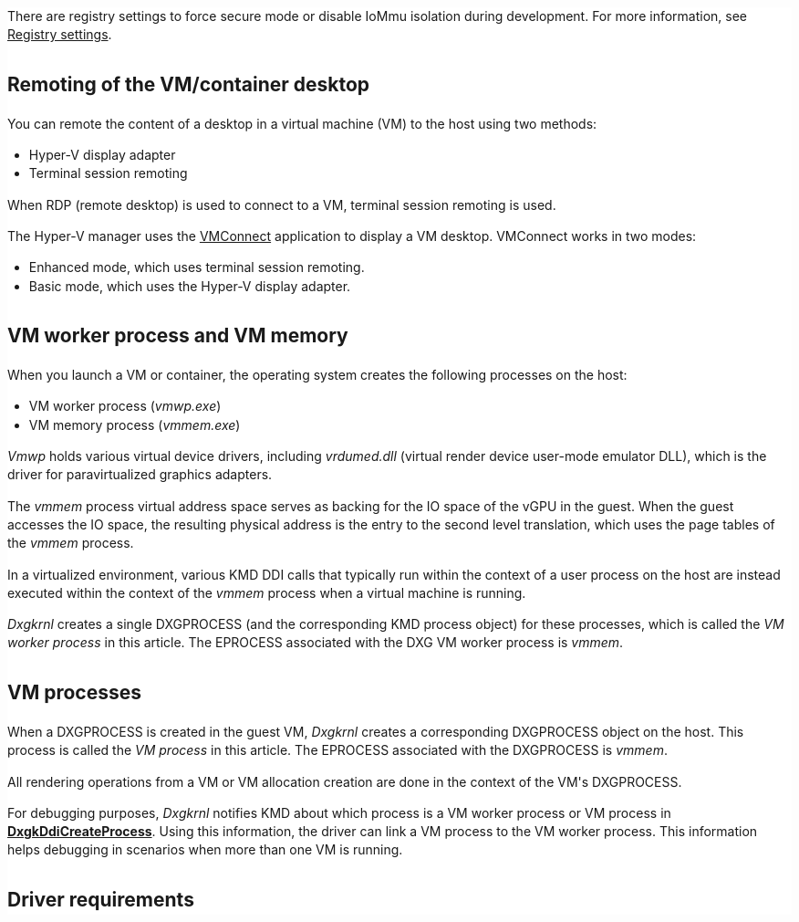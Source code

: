 There are registry settings to force secure mode or disable IoMmu isolation during development. For more information, see [Registry settings](#registry-settings).

## Remoting of the VM/container desktop

You can remote the content of a desktop in a virtual machine (VM) to the host using two methods:

* Hyper-V display adapter
* Terminal session remoting

When RDP (remote desktop) is used to connect to a VM, terminal session remoting is used.

The Hyper-V manager uses the [VMConnect](/windows-server/virtualization/hyper-v/learn-more/hyper-v-virtual-machine-connect) application to display a VM desktop. VMConnect works in two modes:

* Enhanced mode, which uses terminal session remoting.
* Basic mode, which uses the Hyper-V display adapter.

## VM worker process and VM memory

When you launch a VM or container, the operating system creates the following processes on the host:

* VM worker process (*vmwp.exe*)
* VM memory process (*vmmem.exe*)

*Vmwp* holds various virtual device drivers, including *vrdumed.dll* (virtual render device user-mode emulator DLL), which is the driver for paravirtualized graphics adapters.

The *vmmem* process virtual address space serves as backing for the IO space of the vGPU in the guest. When the guest accesses the IO space, the resulting physical address is the entry to the second level translation, which uses the page tables of the *vmmem* process.

In a virtualized environment, various KMD DDI calls that typically run within the context of a user process on the host are instead executed within the context of the *vmmem* process when a virtual machine is running.

*Dxgkrnl* creates a single DXGPROCESS (and the corresponding KMD process object) for these processes, which is called the *VM worker process* in this article. The EPROCESS associated with the DXG VM worker process is *vmmem*.

## VM processes

When a DXGPROCESS is created in the guest VM, *Dxgkrnl* creates a corresponding DXGPROCESS object on the host. This process is called the *VM process* in this article. The EPROCESS associated with the DXGPROCESS is *vmmem*.

All rendering operations from a VM or VM allocation creation are done in the context of the VM's DXGPROCESS.

For debugging purposes, *Dxgkrnl* notifies KMD about which process is a VM worker process or VM process in [**DxgkDdiCreateProcess**](/windows-hardware/drivers/ddi/d3dkmddi/nc-d3dkmddi-dxgkddi_createprocess). Using this information, the driver can link a VM process to the VM worker process. This information helps debugging in scenarios when more than one VM is running.

## Driver requirements
